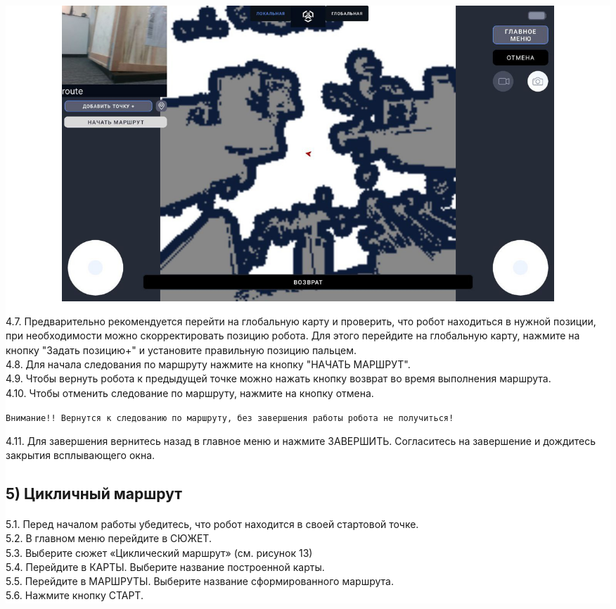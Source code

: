 <center>
<img src="/assets/images/v19.jpg" width="700px"/>
</center>

4.7. Предварительно рекомендуется перейти на глобальную карту и проверить, что робот находиться в нужной позиции, при необходимости можно скорректировать позицию робота. Для этого перейдите на глобальную карту, нажмите на кнопку "Задать позицию+" и установите правильную позицию пальцем.     
4.8. Для начала следования по маршруту нажмите на кнопку "НАЧАТЬ МАРШРУТ".     
4.9. Чтобы вернуть робота к предыдущей точке можно нажать кнопку возврат во время выполнения маршрута.    
4.10. Чтобы отменить следование по маршруту, нажмите на кнопку отмена.    

```note
Внимание!! Вернутся к следованию по маршруту, без завершения работы робота не получиться!
```
4.11. Для завершения вернитесь назад в главное меню и нажмите ЗАВЕРШИТЬ. Согласитесь на завершение и дождитесь закрытия всплывающего окна.    

## 5) Цикличный маршрут
5.1. Перед началом работы убедитесь, что робот находится в своей стартовой точке.    
5.2. В главном меню перейдите в СЮЖЕТ.    
5.3. Выберите сюжет «Циклический маршрут» (см. рисунок 13)    
5.4. Перейдите в КАРТЫ. Выберите название построенной карты.    
5.5. Перейдите в МАРШРУТЫ. Выберите название сформированного маршрута.    
5.6. Нажмите кнопку СТАРТ.    
